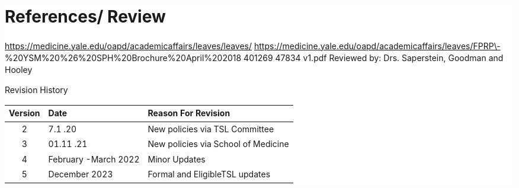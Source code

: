 # References/ Review 

https://medicine.yale.edu/oapd/academicaffairs/leaves/leaves/
https://medicine.yale.edu/oapd/academicaffairs/leaves/FPRP\-
\%20YSM\%20\%26\%20SPH\%20Brochure\%20April\%202018 401269 47834 v1.pdf
Reviewed by: Drs. Saperstein, Goodman and Hooley

Revision History

| Version | Date | Reason For Revision |
| :--: | :-- | :-- |
| 2 | 7.1 .20 | New policies via TSL Committee |
| 3 | 01.11 .21 | New policies via School of Medicine |
| 4 | February -March 2022 | Minor Updates |
| 5 | December 2023 | Formal and EligibleTSL updates |





